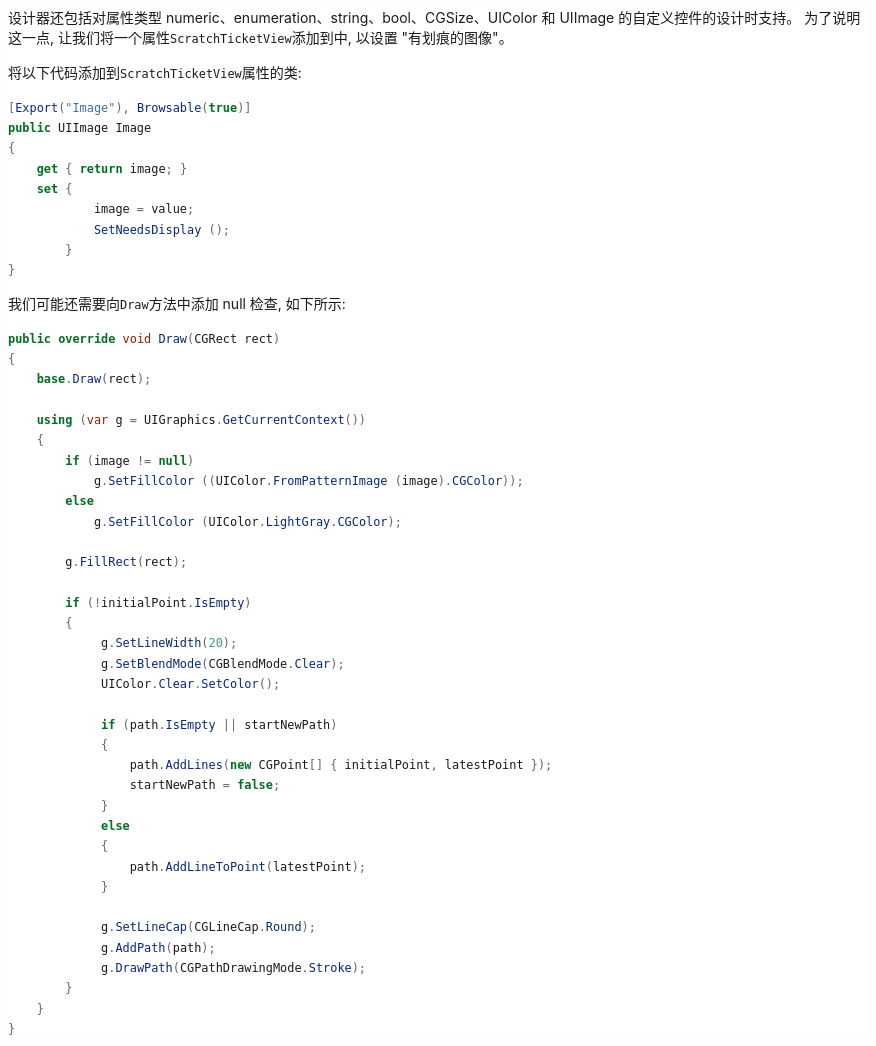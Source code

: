 设计器还包括对属性类型 numeric、enumeration、string、bool、CGSize、UIColor 和 UIImage 的自定义控件的设计时支持。 为了说明这一点, 让我们将一个属性`ScratchTicketView`添加到中, 以设置 "有划痕的图像"。

将以下代码添加到`ScratchTicketView`属性的类:

```csharp
[Export("Image"), Browsable(true)]
public UIImage Image 
{
    get { return image; }
    set { 
            image = value;
            SetNeedsDisplay ();
        }
}
```

我们可能还需要向`Draw`方法中添加 null 检查, 如下所示:

```csharp
public override void Draw(CGRect rect)
{
    base.Draw(rect);

    using (var g = UIGraphics.GetCurrentContext())
    {
        if (image != null)
            g.SetFillColor ((UIColor.FromPatternImage (image).CGColor));
        else
            g.SetFillColor (UIColor.LightGray.CGColor);
            
        g.FillRect(rect);

        if (!initialPoint.IsEmpty)
        {
             g.SetLineWidth(20);
             g.SetBlendMode(CGBlendMode.Clear);
             UIColor.Clear.SetColor();

             if (path.IsEmpty || startNewPath)
             {
                 path.AddLines(new CGPoint[] { initialPoint, latestPoint });
                 startNewPath = false;
             }
             else
             {
                 path.AddLineToPoint(latestPoint);
             }

             g.SetLineCap(CGLineCap.Round);
             g.AddPath(path);       
             g.DrawPath(CGPathDrawingMode.Stroke);
        }
    }
}
```
